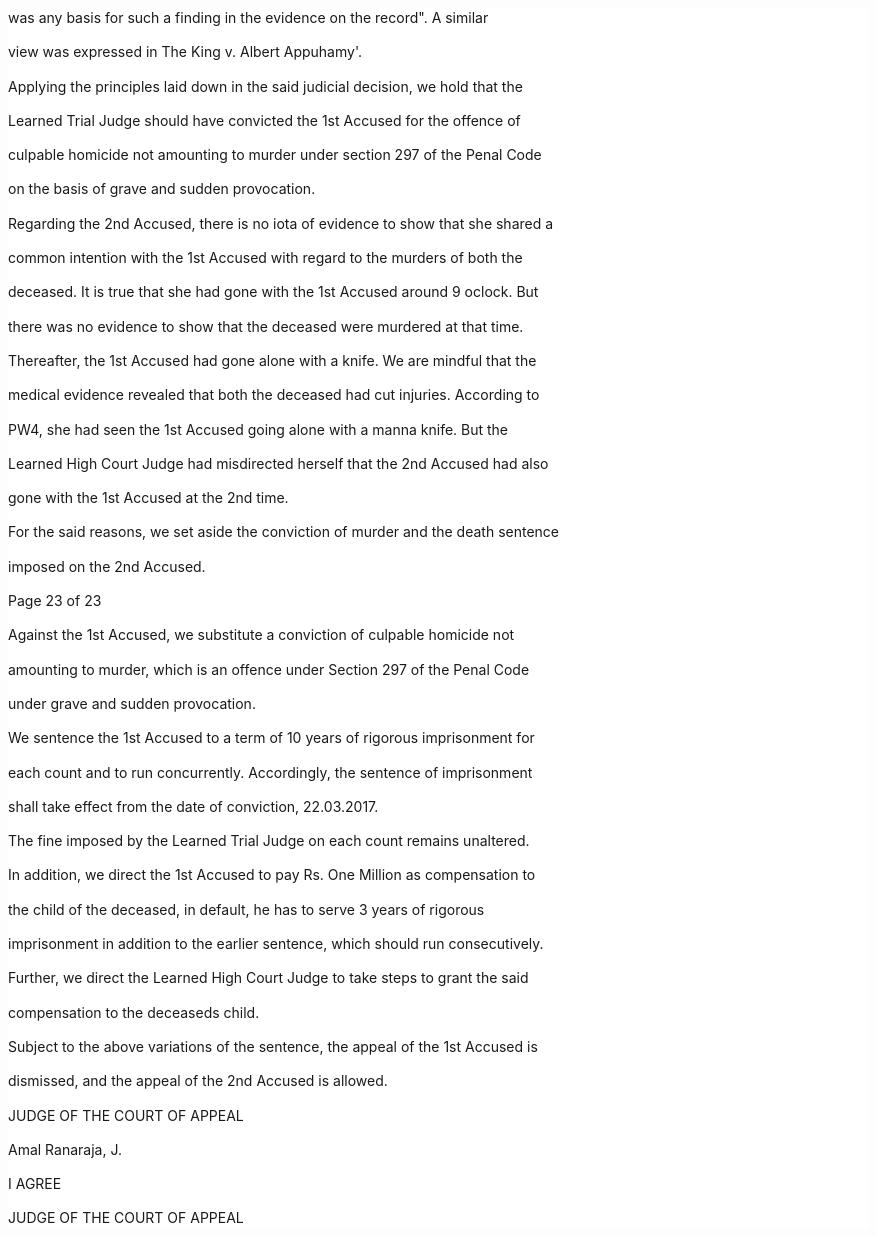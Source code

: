 was any basis for such a finding in the evidence on the record". A similar

view was expressed in The King v. Albert Appuhamy'.

Applying the principles laid down in the said judicial decision, we hold that the

Learned Trial Judge should have convicted the 1st Accused for the offence of

culpable homicide not amounting to murder under section 297 of the Penal Code

on the basis of grave and sudden provocation.

Regarding the 2nd Accused, there is no iota of evidence to show that she shared a

common intention with the 1st Accused with regard to the murders of both the

deceased. It is true that she had gone with the 1st Accused around 9 oclock. But

there was no evidence to show that the deceased were murdered at that time.

Thereafter, the 1st Accused had gone alone with a knife. We are mindful that the

medical evidence revealed that both the deceased had cut injuries. According to

PW4, she had seen the 1st Accused going alone with a manna knife. But the

Learned High Court Judge had misdirected herself that the 2nd Accused had also

gone with the 1st Accused at the 2nd time.

For the said reasons, we set aside the conviction of murder and the death sentence

imposed on the 2nd Accused.

Page 23 of 23

Against the 1st Accused, we substitute a conviction of culpable homicide not

amounting to murder, which is an offence under Section 297 of the Penal Code

under grave and sudden provocation.

We sentence the 1st Accused to a term of 10 years of rigorous imprisonment for

each count and to run concurrently. Accordingly, the sentence of imprisonment

shall take effect from the date of conviction, 22.03.2017.

The fine imposed by the Learned Trial Judge on each count remains unaltered.

In addition, we direct the 1st Accused to pay Rs. One Million as compensation to

the child of the deceased, in default, he has to serve 3 years of rigorous

imprisonment in addition to the earlier sentence, which should run consecutively.

Further, we direct the Learned High Court Judge to take steps to grant the said

compensation to the deceaseds child.

Subject to the above variations of the sentence, the appeal of the 1st Accused is

dismissed, and the appeal of the 2nd Accused is allowed.

JUDGE OF THE COURT OF APPEAL

Amal Ranaraja, J.

I AGREE

JUDGE OF THE COURT OF APPEAL